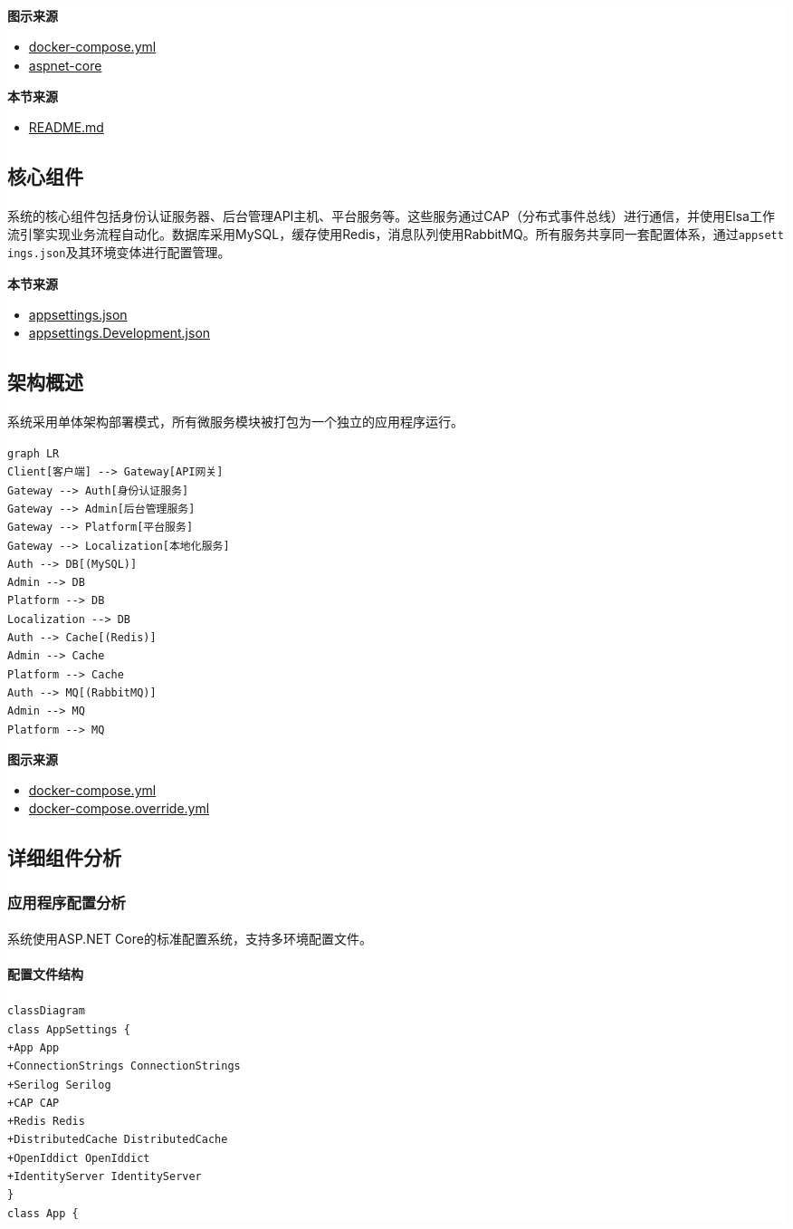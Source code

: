 **图示来源**  
- [docker-compose.yml](file://docker-compose.yml)
- [aspnet-core](file://aspnet-core)

**本节来源**  
- [README.md](file://README.md#L0-L321)

## 核心组件

系统的核心组件包括身份认证服务器、后台管理API主机、平台服务等。这些服务通过CAP（分布式事件总线）进行通信，并使用Elsa工作流引擎实现业务流程自动化。数据库采用MySQL，缓存使用Redis，消息队列使用RabbitMQ。所有服务共享同一套配置体系，通过`appsettings.json`及其环境变体进行配置管理。

**本节来源**  
- [appsettings.json](file://aspnet-core/services/LY.MicroService.Applications.Single/appsettings.json#L0-L95)
- [appsettings.Development.json](file://aspnet-core/services/LY.MicroService.Applications.Single/appsettings.Development.json#L0-L199)

## 架构概述

系统采用单体架构部署模式，所有微服务模块被打包为一个独立的应用程序运行。

```mermaid
graph LR
Client[客户端] --> Gateway[API网关]
Gateway --> Auth[身份认证服务]
Gateway --> Admin[后台管理服务]
Gateway --> Platform[平台服务]
Gateway --> Localization[本地化服务]
Auth --> DB[(MySQL)]
Admin --> DB
Platform --> DB
Localization --> DB
Auth --> Cache[(Redis)]
Admin --> Cache
Platform --> Cache
Auth --> MQ[(RabbitMQ)]
Admin --> MQ
Platform --> MQ
```

**图示来源**  
- [docker-compose.yml](file://docker-compose.yml)
- [docker-compose.override.yml](file://docker-compose.override.yml)

## 详细组件分析

### 应用程序配置分析

系统使用ASP.NET Core的标准配置系统，支持多环境配置文件。

#### 配置文件结构
```mermaid
classDiagram
class AppSettings {
+App App
+ConnectionStrings ConnectionStrings
+Serilog Serilog
+CAP CAP
+Redis Redis
+DistributedCache DistributedCache
+OpenIddict OpenIddict
+IdentityServer IdentityServer
}
class App {
```